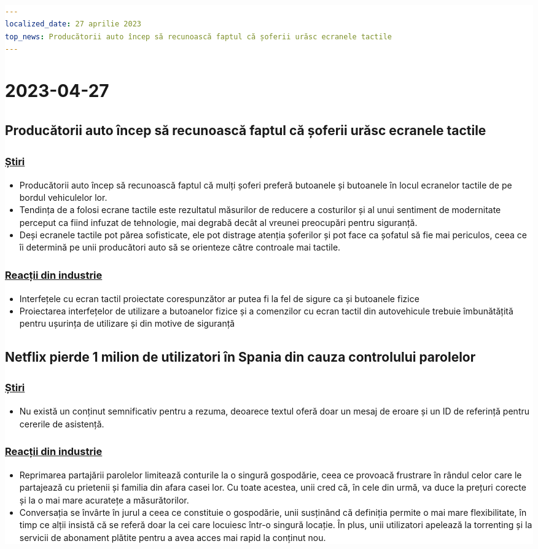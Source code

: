 ```yaml
---
localized_date: 27 aprilie 2023
top_news: Producătorii auto încep să recunoască faptul că șoferii urăsc ecranele tactile
---
```


# 2023-04-27

## Producătorii auto încep să recunoască faptul că șoferii urăsc ecranele tactile

### [Știri](https://slate.com/business/2023/04/cars-buttons-touchscreens-vw-porsche-nissan-hyundai.html)

- Producătorii auto încep să recunoască faptul că mulți șoferi preferă butoanele și butoanele în locul ecranelor tactile de pe bordul vehiculelor lor.
- Tendința de a folosi ecrane tactile este rezultatul măsurilor de reducere a costurilor și al unui sentiment de modernitate perceput ca fiind infuzat de tehnologie, mai degrabă decât al vreunei preocupări pentru siguranță.
- Deși ecranele tactile pot părea sofisticate, ele pot distrage atenția șoferilor și pot face ca șofatul să fie mai periculos, ceea ce îi determină pe unii producători auto să se orienteze către controale mai tactile.

### [Reacții din industrie](http://news.ycombinator.com/item?id=35720865)

- Interfețele cu ecran tactil proiectate corespunzător ar putea fi la fel de sigure ca și butoanele fizice
- Proiectarea interfețelor de utilizare a butoanelor fizice și a comenzilor cu ecran tactil din autovehicule trebuie îmbunătățită pentru ușurința de utilizare și din motive de siguranță

## Netflix pierde 1 milion de utilizatori în Spania din cauza controlului parolelor

### [Știri](https://www.bloomberg.com/news/articles/2023-04-25/netflix-loses-1-million-users-in-spain-over-password-policing)

- Nu există un conținut semnificativ pentru a rezuma, deoarece textul oferă doar un mesaj de eroare și un ID de referință pentru cererile de asistență.

### [Reacții din industrie](http://news.ycombinator.com/item?id=35710269)

- Reprimarea partajării parolelor limitează conturile la o singură gospodărie, ceea ce provoacă frustrare în rândul celor care le partajează cu prietenii și familia din afara casei lor. Cu toate acestea, unii cred că, în cele din urmă, va duce la prețuri corecte și la o mai mare acuratețe a măsurătorilor.
- Conversația se învârte în jurul a ceea ce constituie o gospodărie, unii susținând că definiția permite o mai mare flexibilitate, în timp ce alții insistă că se referă doar la cei care locuiesc într-o singură locație. În plus, unii utilizatori apelează la torrenting și la servicii de abonament plătite pentru a avea acces mai rapid la conținut nou.
